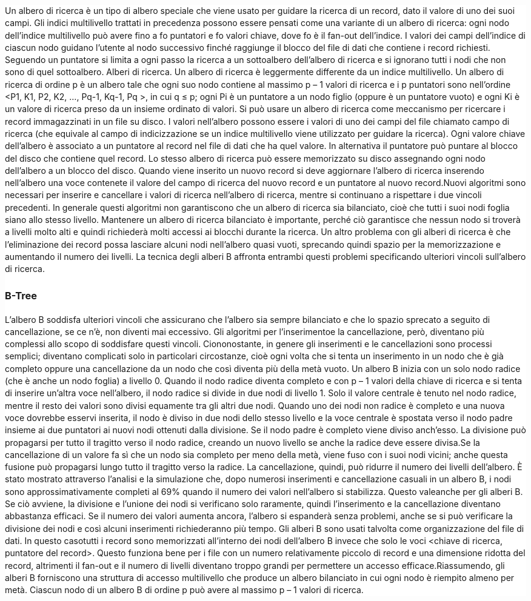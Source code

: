 Un albero di ricerca è un tipo di albero speciale che viene usato per guidare la ricerca di un record, dato il valore di uno dei suoi campi. Gli indici multilivello trattati in precedenza possono essere pensati come una variante di un albero di ricerca: ogni nodo dell’indice multilivello può avere fino a fo puntatori e fo valori chiave, dove fo è il fan-out dell’indice. I valori dei campi dell’indice di ciascun nodo guidano l’utente al nodo successivo finché raggiunge il blocco del file di dati che contiene i record richiesti. Seguendo un puntatore si limita a ogni passo la ricerca a un sottoalbero dell’albero di ricerca e si ignorano tutti i nodi che non sono di quel sottoalbero. Alberi di ricerca. Un albero di ricerca è leggermente differente da un indice multilivello. Un albero di ricerca di ordine p è un albero tale che ogni suo nodo contiene al massimo p – 1 valori di ricerca e i p puntatori sono nell’ordine <P1, K1, P2, K2, …, Pq-1, Kq-1, Pq >, in cui q ≤ p; ogni Pi è un puntatore a un nodo figlio (oppure è un puntatore vuoto) e ogni Ki è un valore di ricerca preso da un insieme ordinato di valori. Si può usare un albero di ricerca come meccanismo per ricercare i record immagazzinati in un file su disco. I valori nell’albero possono essere i valori di uno dei campi del file chiamato campo di ricerca (che equivale al campo di indicizzazione se un indice multilivello viene utilizzato per guidare la ricerca). Ogni valore chiave dell’albero è associato a un puntatore al record nel file di dati che ha quel valore. In alternativa il puntatore può puntare al blocco del disco che contiene quel record. Lo stesso albero di ricerca può essere memorizzato su disco assegnando ogni nodo dell’albero a un blocco del disco. Quando viene inserito un nuovo record si deve aggiornare l’albero di ricerca inserendo nell’albero una voce contenete il valore del campo di ricerca del nuovo record e un puntatore al nuovo record.Nuovi algoritmi sono necessari per inserire e cancellare i valori di ricerca nell’albero di ricerca, mentre si continuano a rispettare i due vincoli precedenti. In generale questi algoritmi non garantiscono che un albero di ricerca sia bilanciato, cioè che tutti i suoi nodi foglia siano allo stesso livello. Mantenere un albero di ricerca bilanciato è importante, perché ciò garantisce che nessun nodo si troverà a livelli molto alti e quindi richiederà molti accessi ai blocchi durante la ricerca. Un altro problema con gli alberi di ricerca è che l’eliminazione dei record possa lasciare alcuni nodi nell’albero quasi vuoti, sprecando quindi spazio per la memorizzazione e aumentando il numero dei livelli. La tecnica degli alberi B affronta entrambi questi problemi specificando ulteriori vincoli sull’albero di ricerca.

### B-Tree

L’albero B soddisfa ulteriori vincoli che assicurano che l’albero sia sempre bilanciato e che lo spazio sprecato a seguito di cancellazione, se ce n’è, non diventi mai eccessivo. Gli algoritmi per l’inserimentoe la cancellazione, però, diventano più complessi allo scopo di soddisfare questi vincoli. Ciononostante, in genere gli inserimenti e le cancellazioni sono processi semplici; diventano complicati solo in particolari circostanze, cioè ogni volta che si tenta un inserimento in un nodo che è già completo oppure una cancellazione da un nodo che così diventa più della metà vuoto. Un albero B inizia con un solo nodo radice (che è anche un nodo foglia) a livello 0. Quando il nodo radice diventa completo e con p – 1 valori della chiave di ricerca e si tenta di inserire un’altra voce nell’albero, il nodo radice si divide in due nodi di livello 1. Solo il valore centrale è tenuto nel nodo radice, mentre il resto dei valori sono divisi equamente tra gli altri due nodi. Quando uno dei nodi non radice è completo e una nuova voce dovrebbe esservi inserita, il nodo è diviso in due nodi dello stesso livello e la voce centrale è spostata verso il nodo padre insieme ai due puntatori ai nuovi nodi ottenuti dalla divisione. Se il nodo padre è completo viene diviso anch’esso. La divisione può propagarsi per tutto il tragitto verso il nodo radice, creando un nuovo livello se anche la radice deve essere divisa.Se la cancellazione di un valore fa sì che un nodo sia completo per meno della metà, viene fuso con i suoi nodi vicini; anche questa fusione può propagarsi lungo tutto il tragitto verso la radice. La cancellazione, quindi, può ridurre il numero dei livelli dell’albero. È stato mostrato attraverso l’analisi e la simulazione che, dopo numerosi inserimenti e cancellazione casuali in un albero B, i nodi sono approssimativamente completi al 69% quando il numero dei valori nell’albero si stabilizza. Questo valeanche per gli alberi B. Se ciò avviene, la divisione e l’unione dei nodi si verificano solo raramente, quindi l’inserimento e la cancellazione diventano abbastanza efficaci. Se il numero dei valori aumenta ancora, l’albero si espanderà senza problemi, anche se si può verificare la divisione dei nodi e così alcuni inserimenti richiederanno più tempo. Gli alberi B sono usati talvolta come organizzazione del file di dati. In questo casotutti i record sono memorizzati all’interno dei nodi dell’albero B invece che solo le voci <chiave di ricerca, puntatore del record>. Questo funziona bene per i file con un numero relativamente piccolo di record e una dimensione ridotta del record, altrimenti il fan-out e il numero di livelli diventano troppo grandi per permettere un accesso efficace.Riassumendo, gli alberi B forniscono una struttura di accesso multilivello che produce un albero bilanciato in cui ogni nodo è riempito almeno per metà. Ciascun nodo di un albero B di ordine p può avere al massimo p – 1 valori di ricerca.
